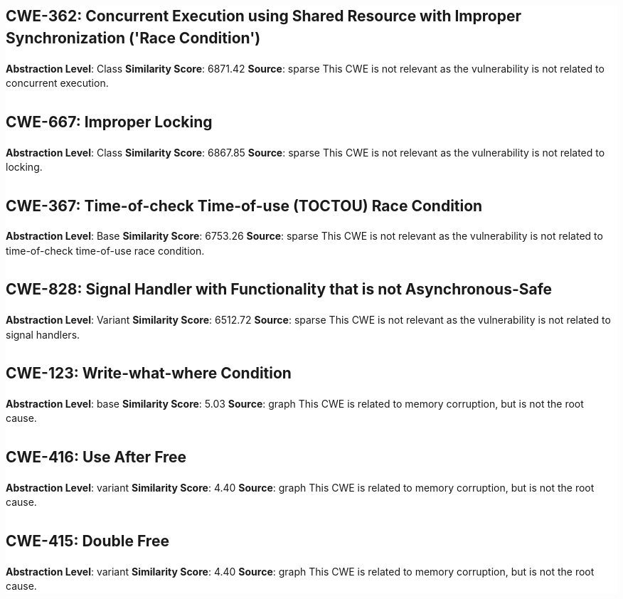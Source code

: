 ## CWE-362: Concurrent Execution using Shared Resource with Improper Synchronization ('Race Condition')
**Abstraction Level**: Class
**Similarity Score**: 6871.42
**Source**: sparse
This CWE is not relevant as the vulnerability is not related to concurrent execution.

## CWE-667: Improper Locking
**Abstraction Level**: Class
**Similarity Score**: 6867.85
**Source**: sparse
This CWE is not relevant as the vulnerability is not related to locking.

## CWE-367: Time-of-check Time-of-use (TOCTOU) Race Condition
**Abstraction Level**: Base
**Similarity Score**: 6753.26
**Source**: sparse
This CWE is not relevant as the vulnerability is not related to time-of-check time-of-use race condition.

## CWE-828: Signal Handler with Functionality that is not Asynchronous-Safe
**Abstraction Level**: Variant
**Similarity Score**: 6512.72
**Source**: sparse
This CWE is not relevant as the vulnerability is not related to signal handlers.

## CWE-123: Write-what-where Condition
**Abstraction Level**: base
**Similarity Score**: 5.03
**Source**: graph
This CWE is related to memory corruption, but is not the root cause.

## CWE-416: Use After Free
**Abstraction Level**: variant
**Similarity Score**: 4.40
**Source**: graph
This CWE is related to memory corruption, but is not the root cause.

## CWE-415: Double Free
**Abstraction Level**: variant
**Similarity Score**: 4.40
**Source**: graph
This CWE is related to memory corruption, but is not the root cause.
